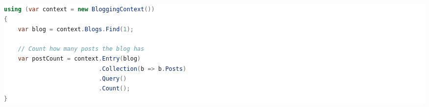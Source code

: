 ``` csharp
using (var context = new BloggingContext())
{
    var blog = context.Blogs.Find(1);

    // Count how many posts the blog has  
    var postCount = context.Entry(blog)
                           .Collection(b => b.Posts)
                           .Query()
                           .Count();
}
```  
